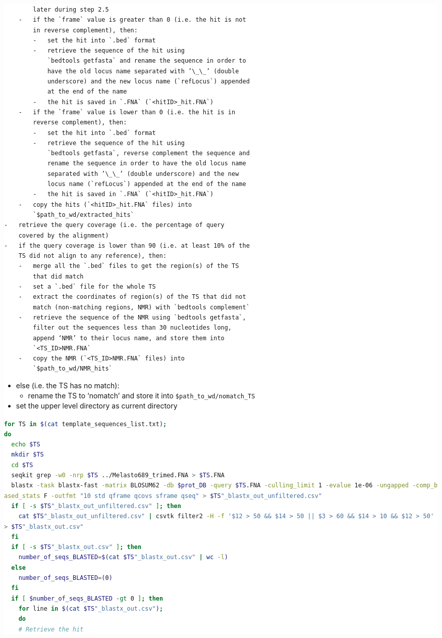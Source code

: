             later during step 2.5
        -   if the `frame` value is greater than 0 (i.e. the hit is not
            in reverse complement), then:
            -   set the hit into `.bed` format
            -   retrieve the sequence of the hit using
                `bedtools getfasta` and rename the sequence in order to
                have the old locus name separated with ’\_\_’ (double
                underscore) and the new locus name (`refLocus`) appended
                at the end of the name
            -   the hit is saved in `.FNA` (`<hitID>_hit.FNA`)
        -   if the `frame` value is lower than 0 (i.e. the hit is in
            reverse complement), then:
            -   set the hit into `.bed` format
            -   retrieve the sequence of the hit using
                `bedtools getfasta`, reverse complement the sequence and
                rename the sequence in order to have the old locus name
                separated with ’\_\_’ (double underscore) and the new
                locus name (`refLocus`) appended at the end of the name
            -   the hit is saved in `.FNA` (`<hitID>_hit.FNA`)
        -   copy the hits (`<hitID>_hit.FNA` files) into
            `$path_to_wd/extracted_hits`
    -   retrieve the query coverage (i.e. the percentage of query
        covered by the alignment)
    -   if the query coverage is lower than 90 (i.e. at least 10% of the
        TS did not align to any reference), then:
        -   merge all the `.bed` files to get the region(s) of the TS
            that did match
        -   set a `.bed` file for the whole TS
        -   extract the coordinates of region(s) of the TS that did not
            match (non-matching regions, NMR) with `bedtools complement`
        -   retrieve the sequence of the NMR using `bedtools getfasta`,
            filter out the sequences less than 30 nucleotides long,
            append ‘NMR’ to their locus name, and store them into
            `<TS_ID>NMR.FNA`
        -   copy the NMR (`<TS_ID>NMR.FNA` files) into
            `$path_to_wd/NMR_hits`
-   else (i.e. the TS has no match):
    -   rename the TS to ‘nomatch’ and store it into
        `$path_to_wd/nomatch_TS`
-   set the upper level directory as current directory

``` bash
for TS in $(cat template_sequences_list.txt);
do
  echo $TS
  mkdir $TS
  cd $TS
  seqkit grep -w0 -nrp $TS ../Melasto689_trimed.FNA > $TS.FNA
  blastx -task blastx-fast -matrix BLOSUM62 -db $prot_DB -query $TS.FNA -culling_limit 1 -evalue 1e-06 -ungapped -comp_based_stats F -outfmt "10 std qframe qcovs sframe qseq" > $TS"_blastx_out_unfiltered.csv"
  if [ -s $TS"_blastx_out_unfiltered.csv" ]; then
    cat $TS"_blastx_out_unfiltered.csv" | csvtk filter2 -H -f '$12 > 50 && $14 > 50 || $3 > 60 && $14 > 10 && $12 > 50' > $TS"_blastx_out.csv"
  fi
  if [ -s $TS"_blastx_out.csv" ]; then
    number_of_seqs_BLASTED=$(cat $TS"_blastx_out.csv" | wc -l)
  else
    number_of_seqs_BLASTED=(0)
  fi
  if [ $number_of_seqs_BLASTED -gt 0 ]; then
    for line in $(cat $TS"_blastx_out.csv");
    do
    # Retrieve the hit
```